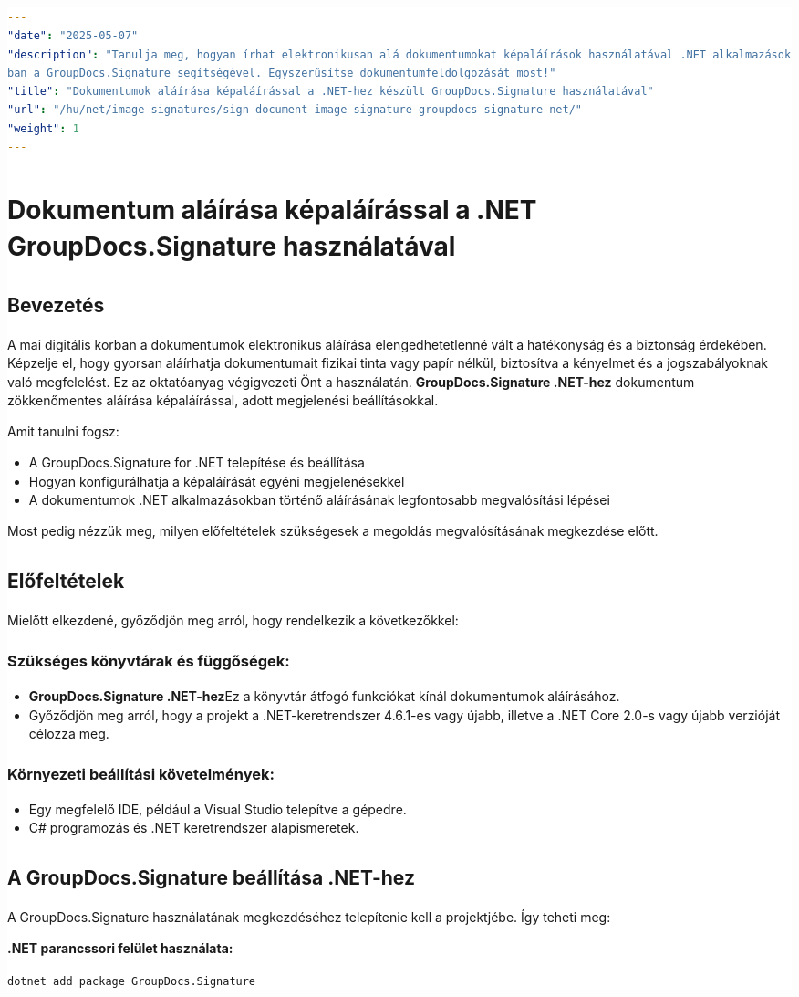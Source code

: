 ```yaml
---
"date": "2025-05-07"
"description": "Tanulja meg, hogyan írhat elektronikusan alá dokumentumokat képaláírások használatával .NET alkalmazásokban a GroupDocs.Signature segítségével. Egyszerűsítse dokumentumfeldolgozását most!"
"title": "Dokumentumok aláírása képaláírással a .NET-hez készült GroupDocs.Signature használatával"
"url": "/hu/net/image-signatures/sign-document-image-signature-groupdocs-signature-net/"
"weight": 1
---
```


# Dokumentum aláírása képaláírással a .NET GroupDocs.Signature használatával

## Bevezetés

A mai digitális korban a dokumentumok elektronikus aláírása elengedhetetlenné vált a hatékonyság és a biztonság érdekében. Képzelje el, hogy gyorsan aláírhatja dokumentumait fizikai tinta vagy papír nélkül, biztosítva a kényelmet és a jogszabályoknak való megfelelést. Ez az oktatóanyag végigvezeti Önt a használatán. **GroupDocs.Signature .NET-hez** dokumentum zökkenőmentes aláírása képaláírással, adott megjelenési beállításokkal.

Amit tanulni fogsz:
- A GroupDocs.Signature for .NET telepítése és beállítása
- Hogyan konfigurálhatja a képaláírását egyéni megjelenésekkel
- A dokumentumok .NET alkalmazásokban történő aláírásának legfontosabb megvalósítási lépései

Most pedig nézzük meg, milyen előfeltételek szükségesek a megoldás megvalósításának megkezdése előtt.

## Előfeltételek

Mielőtt elkezdené, győződjön meg arról, hogy rendelkezik a következőkkel:

### Szükséges könyvtárak és függőségek:
- **GroupDocs.Signature .NET-hez**Ez a könyvtár átfogó funkciókat kínál dokumentumok aláírásához.
- Győződjön meg arról, hogy a projekt a .NET-keretrendszer 4.6.1-es vagy újabb, illetve a .NET Core 2.0-s vagy újabb verzióját célozza meg.

### Környezeti beállítási követelmények:
- Egy megfelelő IDE, például a Visual Studio telepítve a gépedre.
- C# programozás és .NET keretrendszer alapismeretek.

## A GroupDocs.Signature beállítása .NET-hez

A GroupDocs.Signature használatának megkezdéséhez telepítenie kell a projektjébe. Így teheti meg:

**.NET parancssori felület használata:**
```bash
dotnet add package GroupDocs.Signature
```

